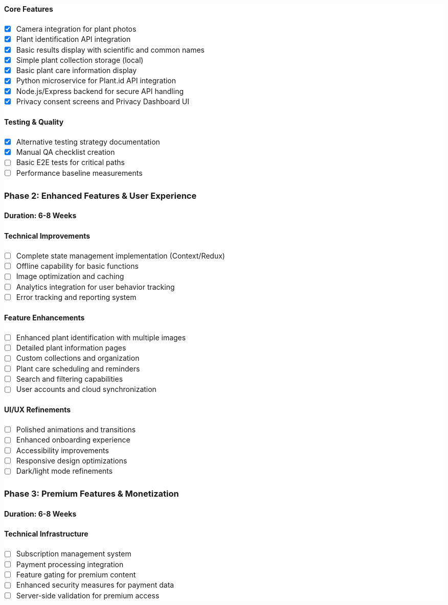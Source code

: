 #### Core Features

- [x] Camera integration for plant photos
- [x] Plant identification API integration
- [x] Basic results display with scientific and common names
- [x] Simple plant collection storage (local)
- [x] Basic plant care information display
- [x] Python microservice for Plant.id API integration
- [x] Node.js/Express backend for secure API handling
- [x] Privacy consent screens and Privacy Dashboard UI

#### Testing & Quality

- [x] Alternative testing strategy documentation
- [x] Manual QA checklist creation
- [ ] Basic E2E tests for critical paths
- [ ] Performance baseline measurements

### Phase 2: Enhanced Features & User Experience

**Duration: 6-8 Weeks**

#### Technical Improvements

- [ ] Complete state management implementation (Context/Redux)
- [ ] Offline capability for basic functions
- [ ] Image optimization and caching
- [ ] Analytics integration for user behavior tracking
- [ ] Error tracking and reporting system

#### Feature Enhancements

- [ ] Enhanced plant identification with multiple images
- [ ] Detailed plant information pages
- [ ] Custom collections and organization
- [ ] Plant care scheduling and reminders
- [ ] Search and filtering capabilities
- [ ] User accounts and cloud synchronization

#### UI/UX Refinements

- [ ] Polished animations and transitions
- [ ] Enhanced onboarding experience
- [ ] Accessibility improvements
- [ ] Responsive design optimizations
- [ ] Dark/light mode refinements

### Phase 3: Premium Features & Monetization

**Duration: 6-8 Weeks**

#### Technical Infrastructure

- [ ] Subscription management system
- [ ] Payment processing integration
- [ ] Feature gating for premium content
- [ ] Enhanced security measures for payment data
- [ ] Server-side validation for premium access
